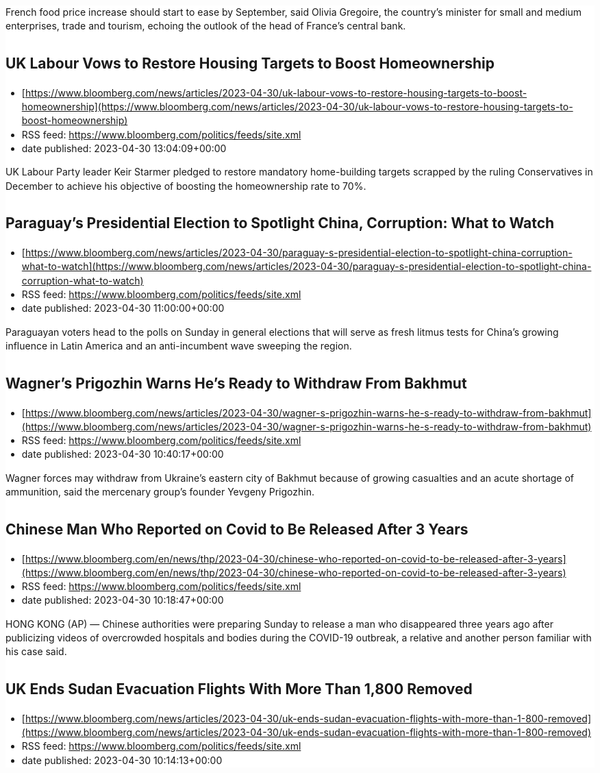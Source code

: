 French food price increase should start to ease by September, said Olivia Gregoire, the country’s minister for small and medium enterprises, trade and tourism, echoing the outlook of the head of France’s central bank.

## UK Labour Vows to Restore Housing Targets to Boost Homeownership
 - [https://www.bloomberg.com/news/articles/2023-04-30/uk-labour-vows-to-restore-housing-targets-to-boost-homeownership](https://www.bloomberg.com/news/articles/2023-04-30/uk-labour-vows-to-restore-housing-targets-to-boost-homeownership)
 - RSS feed: https://www.bloomberg.com/politics/feeds/site.xml
 - date published: 2023-04-30 13:04:09+00:00

UK Labour Party leader Keir Starmer pledged to restore mandatory home-building targets scrapped by the ruling Conservatives in December to achieve his objective of boosting the homeownership rate to 70%.

## Paraguay’s Presidential Election to Spotlight China, Corruption: What to Watch
 - [https://www.bloomberg.com/news/articles/2023-04-30/paraguay-s-presidential-election-to-spotlight-china-corruption-what-to-watch](https://www.bloomberg.com/news/articles/2023-04-30/paraguay-s-presidential-election-to-spotlight-china-corruption-what-to-watch)
 - RSS feed: https://www.bloomberg.com/politics/feeds/site.xml
 - date published: 2023-04-30 11:00:00+00:00

Paraguayan voters head to the polls on Sunday in general elections that will serve as fresh litmus tests for China’s growing influence in Latin America and an anti-incumbent wave sweeping the region.

## Wagner’s Prigozhin Warns He’s Ready to Withdraw From Bakhmut
 - [https://www.bloomberg.com/news/articles/2023-04-30/wagner-s-prigozhin-warns-he-s-ready-to-withdraw-from-bakhmut](https://www.bloomberg.com/news/articles/2023-04-30/wagner-s-prigozhin-warns-he-s-ready-to-withdraw-from-bakhmut)
 - RSS feed: https://www.bloomberg.com/politics/feeds/site.xml
 - date published: 2023-04-30 10:40:17+00:00

Wagner forces may withdraw from Ukraine’s eastern city of Bakhmut because of growing casualties and an acute shortage of ammunition, said the mercenary group’s founder Yevgeny Prigozhin.

## Chinese Man Who Reported on Covid to Be Released After 3 Years
 - [https://www.bloomberg.com/en/news/thp/2023-04-30/chinese-who-reported-on-covid-to-be-released-after-3-years](https://www.bloomberg.com/en/news/thp/2023-04-30/chinese-who-reported-on-covid-to-be-released-after-3-years)
 - RSS feed: https://www.bloomberg.com/politics/feeds/site.xml
 - date published: 2023-04-30 10:18:47+00:00

HONG KONG (AP) &mdash; Chinese authorities were preparing Sunday to release a man who disappeared three years ago after publicizing videos of overcrowded hospitals and bodies during the COVID-19 outbreak, a relative and another person familiar with his case said.

## UK Ends Sudan Evacuation Flights With More Than 1,800 Removed
 - [https://www.bloomberg.com/news/articles/2023-04-30/uk-ends-sudan-evacuation-flights-with-more-than-1-800-removed](https://www.bloomberg.com/news/articles/2023-04-30/uk-ends-sudan-evacuation-flights-with-more-than-1-800-removed)
 - RSS feed: https://www.bloomberg.com/politics/feeds/site.xml
 - date published: 2023-04-30 10:14:13+00:00
